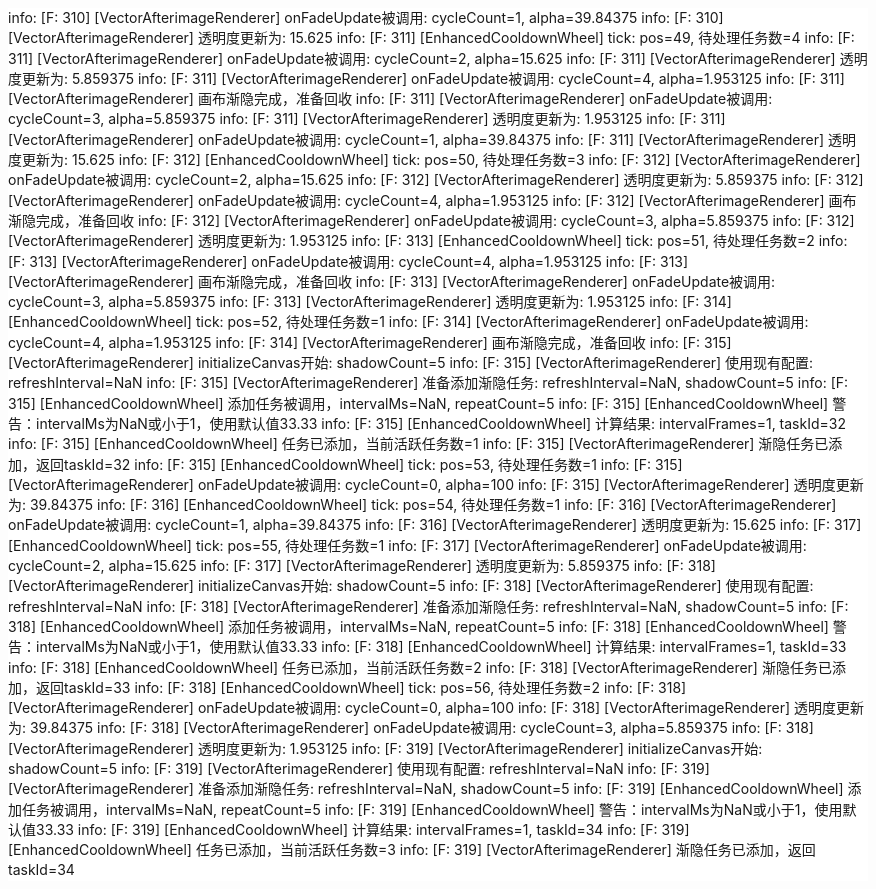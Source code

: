 info: [F: 310] [VectorAfterimageRenderer] onFadeUpdate被调用: cycleCount=1, alpha=39.84375
info: [F: 310] [VectorAfterimageRenderer] 透明度更新为: 15.625
info: [F: 311] [EnhancedCooldownWheel] tick: pos=49, 待处理任务数=4
info: [F: 311] [VectorAfterimageRenderer] onFadeUpdate被调用: cycleCount=2, alpha=15.625
info: [F: 311] [VectorAfterimageRenderer] 透明度更新为: 5.859375
info: [F: 311] [VectorAfterimageRenderer] onFadeUpdate被调用: cycleCount=4, alpha=1.953125
info: [F: 311] [VectorAfterimageRenderer] 画布渐隐完成，准备回收
info: [F: 311] [VectorAfterimageRenderer] onFadeUpdate被调用: cycleCount=3, alpha=5.859375
info: [F: 311] [VectorAfterimageRenderer] 透明度更新为: 1.953125
info: [F: 311] [VectorAfterimageRenderer] onFadeUpdate被调用: cycleCount=1, alpha=39.84375
info: [F: 311] [VectorAfterimageRenderer] 透明度更新为: 15.625
info: [F: 312] [EnhancedCooldownWheel] tick: pos=50, 待处理任务数=3
info: [F: 312] [VectorAfterimageRenderer] onFadeUpdate被调用: cycleCount=2, alpha=15.625
info: [F: 312] [VectorAfterimageRenderer] 透明度更新为: 5.859375
info: [F: 312] [VectorAfterimageRenderer] onFadeUpdate被调用: cycleCount=4, alpha=1.953125
info: [F: 312] [VectorAfterimageRenderer] 画布渐隐完成，准备回收
info: [F: 312] [VectorAfterimageRenderer] onFadeUpdate被调用: cycleCount=3, alpha=5.859375
info: [F: 312] [VectorAfterimageRenderer] 透明度更新为: 1.953125
info: [F: 313] [EnhancedCooldownWheel] tick: pos=51, 待处理任务数=2
info: [F: 313] [VectorAfterimageRenderer] onFadeUpdate被调用: cycleCount=4, alpha=1.953125
info: [F: 313] [VectorAfterimageRenderer] 画布渐隐完成，准备回收
info: [F: 313] [VectorAfterimageRenderer] onFadeUpdate被调用: cycleCount=3, alpha=5.859375
info: [F: 313] [VectorAfterimageRenderer] 透明度更新为: 1.953125
info: [F: 314] [EnhancedCooldownWheel] tick: pos=52, 待处理任务数=1
info: [F: 314] [VectorAfterimageRenderer] onFadeUpdate被调用: cycleCount=4, alpha=1.953125
info: [F: 314] [VectorAfterimageRenderer] 画布渐隐完成，准备回收
info: [F: 315] [VectorAfterimageRenderer] initializeCanvas开始: shadowCount=5
info: [F: 315] [VectorAfterimageRenderer] 使用现有配置: refreshInterval=NaN
info: [F: 315] [VectorAfterimageRenderer] 准备添加渐隐任务: refreshInterval=NaN, shadowCount=5
info: [F: 315] [EnhancedCooldownWheel] 添加任务被调用，intervalMs=NaN, repeatCount=5
info: [F: 315] [EnhancedCooldownWheel] 警告：intervalMs为NaN或小于1，使用默认值33.33
info: [F: 315] [EnhancedCooldownWheel] 计算结果: intervalFrames=1, taskId=32
info: [F: 315] [EnhancedCooldownWheel] 任务已添加，当前活跃任务数=1
info: [F: 315] [VectorAfterimageRenderer] 渐隐任务已添加，返回taskId=32
info: [F: 315] [EnhancedCooldownWheel] tick: pos=53, 待处理任务数=1
info: [F: 315] [VectorAfterimageRenderer] onFadeUpdate被调用: cycleCount=0, alpha=100
info: [F: 315] [VectorAfterimageRenderer] 透明度更新为: 39.84375
info: [F: 316] [EnhancedCooldownWheel] tick: pos=54, 待处理任务数=1
info: [F: 316] [VectorAfterimageRenderer] onFadeUpdate被调用: cycleCount=1, alpha=39.84375
info: [F: 316] [VectorAfterimageRenderer] 透明度更新为: 15.625
info: [F: 317] [EnhancedCooldownWheel] tick: pos=55, 待处理任务数=1
info: [F: 317] [VectorAfterimageRenderer] onFadeUpdate被调用: cycleCount=2, alpha=15.625
info: [F: 317] [VectorAfterimageRenderer] 透明度更新为: 5.859375
info: [F: 318] [VectorAfterimageRenderer] initializeCanvas开始: shadowCount=5
info: [F: 318] [VectorAfterimageRenderer] 使用现有配置: refreshInterval=NaN
info: [F: 318] [VectorAfterimageRenderer] 准备添加渐隐任务: refreshInterval=NaN, shadowCount=5
info: [F: 318] [EnhancedCooldownWheel] 添加任务被调用，intervalMs=NaN, repeatCount=5
info: [F: 318] [EnhancedCooldownWheel] 警告：intervalMs为NaN或小于1，使用默认值33.33
info: [F: 318] [EnhancedCooldownWheel] 计算结果: intervalFrames=1, taskId=33
info: [F: 318] [EnhancedCooldownWheel] 任务已添加，当前活跃任务数=2
info: [F: 318] [VectorAfterimageRenderer] 渐隐任务已添加，返回taskId=33
info: [F: 318] [EnhancedCooldownWheel] tick: pos=56, 待处理任务数=2
info: [F: 318] [VectorAfterimageRenderer] onFadeUpdate被调用: cycleCount=0, alpha=100
info: [F: 318] [VectorAfterimageRenderer] 透明度更新为: 39.84375
info: [F: 318] [VectorAfterimageRenderer] onFadeUpdate被调用: cycleCount=3, alpha=5.859375
info: [F: 318] [VectorAfterimageRenderer] 透明度更新为: 1.953125
info: [F: 319] [VectorAfterimageRenderer] initializeCanvas开始: shadowCount=5
info: [F: 319] [VectorAfterimageRenderer] 使用现有配置: refreshInterval=NaN
info: [F: 319] [VectorAfterimageRenderer] 准备添加渐隐任务: refreshInterval=NaN, shadowCount=5
info: [F: 319] [EnhancedCooldownWheel] 添加任务被调用，intervalMs=NaN, repeatCount=5
info: [F: 319] [EnhancedCooldownWheel] 警告：intervalMs为NaN或小于1，使用默认值33.33
info: [F: 319] [EnhancedCooldownWheel] 计算结果: intervalFrames=1, taskId=34
info: [F: 319] [EnhancedCooldownWheel] 任务已添加，当前活跃任务数=3
info: [F: 319] [VectorAfterimageRenderer] 渐隐任务已添加，返回taskId=34